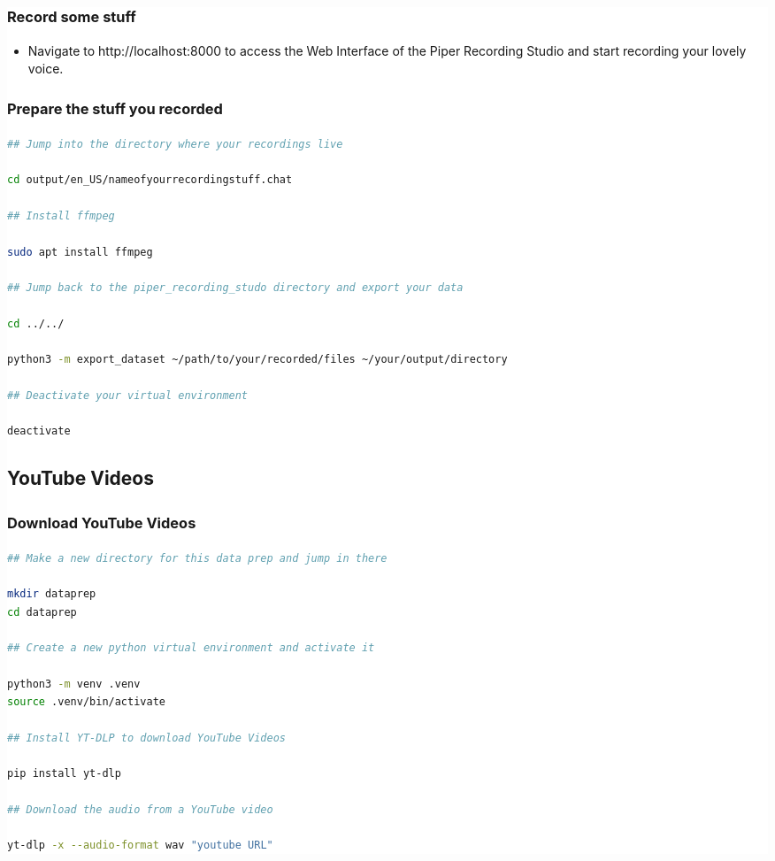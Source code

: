 
### Record some stuff

- Navigate to http://localhost:8000 to access the Web Interface of the Piper Recording Studio and start recording your lovely voice.

### Prepare the stuff you recorded

```bash
## Jump into the directory where your recordings live

cd output/en_US/nameofyourrecordingstuff.chat

## Install ffmpeg

sudo apt install ffmpeg

## Jump back to the piper_recording_studo directory and export your data

cd ../../

python3 -m export_dataset ~/path/to/your/recorded/files ~/your/output/directory

## Deactivate your virtual environment

deactivate
```


## YouTube Videos

### Download YouTube Videos

```bash
## Make a new directory for this data prep and jump in there

mkdir dataprep
cd dataprep

## Create a new python virtual environment and activate it

python3 -m venv .venv
source .venv/bin/activate

## Install YT-DLP to download YouTube Videos

pip install yt-dlp

## Download the audio from a YouTube video

yt-dlp -x --audio-format wav "youtube URL"
```
